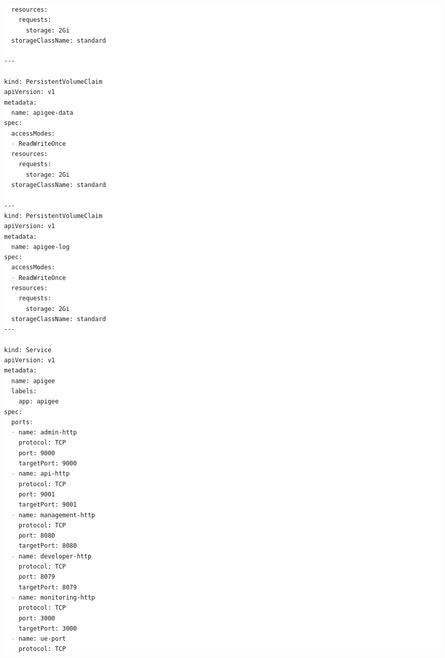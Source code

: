 ```md
  resources:
    requests:
      storage: 2Gi
  storageClassName: standard

---

kind: PersistentVolumeClaim
apiVersion: v1
metadata:
  name: apigee-data
spec:
  accessModes:
  - ReadWriteOnce
  resources:
    requests:
      storage: 2Gi
  storageClassName: standard

---
kind: PersistentVolumeClaim
apiVersion: v1
metadata:
  name: apigee-log
spec:
  accessModes:
  - ReadWriteOnce
  resources:
    requests:
      storage: 2Gi
  storageClassName: standard
---

kind: Service
apiVersion: v1
metadata:
  name: apigee
  labels:
    app: apigee
spec:
  ports:
  - name: admin-http
    protocol: TCP
    port: 9000
    targetPort: 9000
  - name: api-http
    protocol: TCP
    port: 9001
    targetPort: 9001
  - name: management-http
    protocol: TCP
    port: 8080
    targetPort: 8080
  - name: developer-http
    protocol: TCP
    port: 8079
    targetPort: 8079
  - name: monitoring-http
    protocol: TCP
    port: 3000
    targetPort: 3000
  - name: ue-port
    protocol: TCP
```